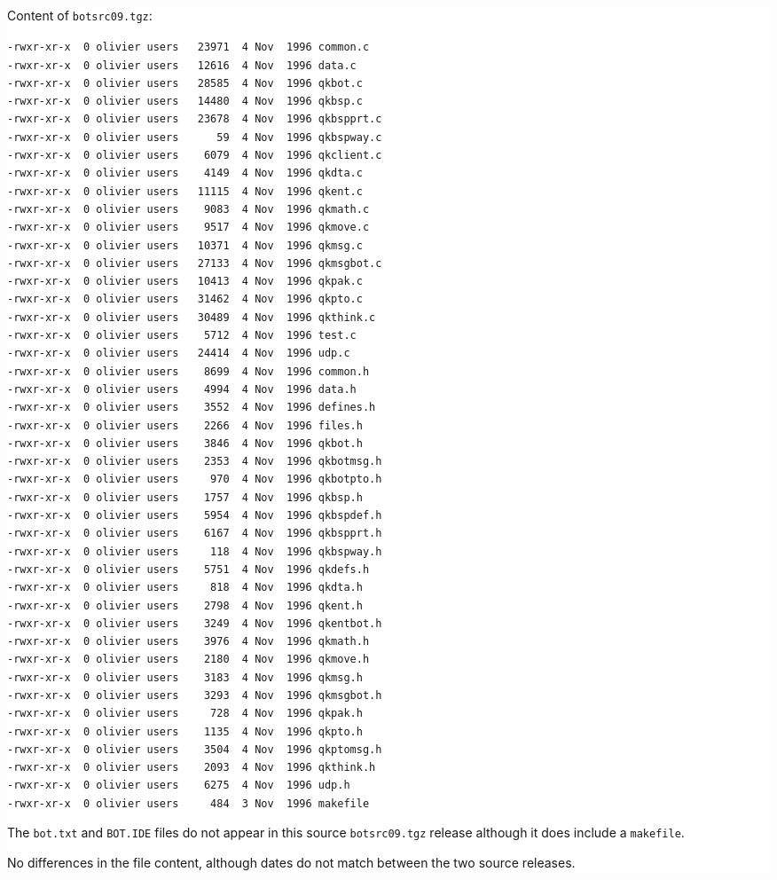 Content of `botsrc09.tgz`:

```text
-rwxr-xr-x  0 olivier users   23971  4 Nov  1996 common.c
-rwxr-xr-x  0 olivier users   12616  4 Nov  1996 data.c
-rwxr-xr-x  0 olivier users   28585  4 Nov  1996 qkbot.c
-rwxr-xr-x  0 olivier users   14480  4 Nov  1996 qkbsp.c
-rwxr-xr-x  0 olivier users   23678  4 Nov  1996 qkbspprt.c
-rwxr-xr-x  0 olivier users      59  4 Nov  1996 qkbspway.c
-rwxr-xr-x  0 olivier users    6079  4 Nov  1996 qkclient.c
-rwxr-xr-x  0 olivier users    4149  4 Nov  1996 qkdta.c
-rwxr-xr-x  0 olivier users   11115  4 Nov  1996 qkent.c
-rwxr-xr-x  0 olivier users    9083  4 Nov  1996 qkmath.c
-rwxr-xr-x  0 olivier users    9517  4 Nov  1996 qkmove.c
-rwxr-xr-x  0 olivier users   10371  4 Nov  1996 qkmsg.c
-rwxr-xr-x  0 olivier users   27133  4 Nov  1996 qkmsgbot.c
-rwxr-xr-x  0 olivier users   10413  4 Nov  1996 qkpak.c
-rwxr-xr-x  0 olivier users   31462  4 Nov  1996 qkpto.c
-rwxr-xr-x  0 olivier users   30489  4 Nov  1996 qkthink.c
-rwxr-xr-x  0 olivier users    5712  4 Nov  1996 test.c
-rwxr-xr-x  0 olivier users   24414  4 Nov  1996 udp.c
-rwxr-xr-x  0 olivier users    8699  4 Nov  1996 common.h
-rwxr-xr-x  0 olivier users    4994  4 Nov  1996 data.h
-rwxr-xr-x  0 olivier users    3552  4 Nov  1996 defines.h
-rwxr-xr-x  0 olivier users    2266  4 Nov  1996 files.h
-rwxr-xr-x  0 olivier users    3846  4 Nov  1996 qkbot.h
-rwxr-xr-x  0 olivier users    2353  4 Nov  1996 qkbotmsg.h
-rwxr-xr-x  0 olivier users     970  4 Nov  1996 qkbotpto.h
-rwxr-xr-x  0 olivier users    1757  4 Nov  1996 qkbsp.h
-rwxr-xr-x  0 olivier users    5954  4 Nov  1996 qkbspdef.h
-rwxr-xr-x  0 olivier users    6167  4 Nov  1996 qkbspprt.h
-rwxr-xr-x  0 olivier users     118  4 Nov  1996 qkbspway.h
-rwxr-xr-x  0 olivier users    5751  4 Nov  1996 qkdefs.h
-rwxr-xr-x  0 olivier users     818  4 Nov  1996 qkdta.h
-rwxr-xr-x  0 olivier users    2798  4 Nov  1996 qkent.h
-rwxr-xr-x  0 olivier users    3249  4 Nov  1996 qkentbot.h
-rwxr-xr-x  0 olivier users    3976  4 Nov  1996 qkmath.h
-rwxr-xr-x  0 olivier users    2180  4 Nov  1996 qkmove.h
-rwxr-xr-x  0 olivier users    3183  4 Nov  1996 qkmsg.h
-rwxr-xr-x  0 olivier users    3293  4 Nov  1996 qkmsgbot.h
-rwxr-xr-x  0 olivier users     728  4 Nov  1996 qkpak.h
-rwxr-xr-x  0 olivier users    1135  4 Nov  1996 qkpto.h
-rwxr-xr-x  0 olivier users    3504  4 Nov  1996 qkptomsg.h
-rwxr-xr-x  0 olivier users    2093  4 Nov  1996 qkthink.h
-rwxr-xr-x  0 olivier users    6275  4 Nov  1996 udp.h
-rwxr-xr-x  0 olivier users     484  3 Nov  1996 makefile
```

The `bot.txt` and `BOT.IDE` files do not appear in this source `botsrc09.tgz` release although it does include a `makefile`.

No differences in the file content, although dates do not match between the two source releases.
